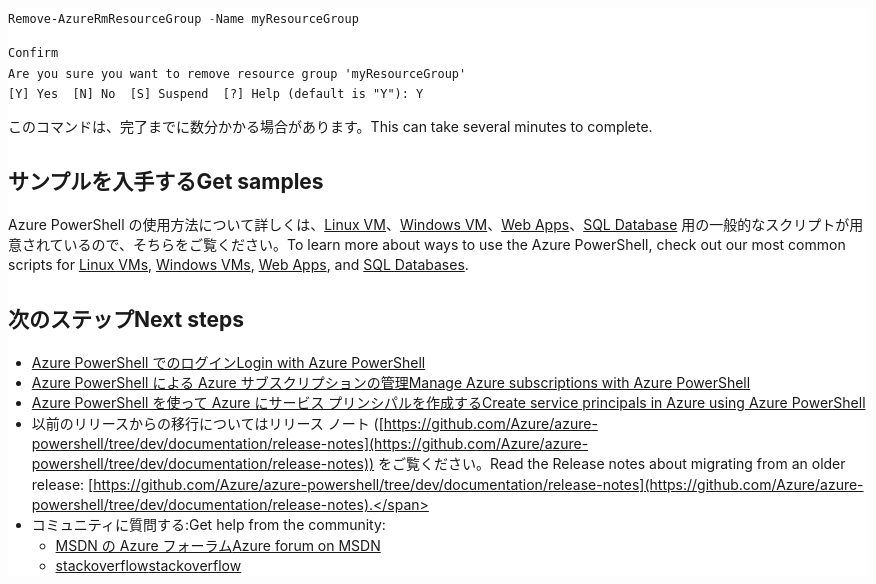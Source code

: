 ```powershell
Remove-AzureRmResourceGroup -Name myResourceGroup
```

```Output
Confirm
Are you sure you want to remove resource group 'myResourceGroup'
[Y] Yes  [N] No  [S] Suspend  [?] Help (default is "Y"): Y
```

<span data-ttu-id="2beb9-189">このコマンドは、完了までに数分かかる場合があります。</span><span class="sxs-lookup"><span data-stu-id="2beb9-189">This can take several minutes to complete.</span></span>

## <a name="get-samples"></a><span data-ttu-id="2beb9-190">サンプルを入手する</span><span class="sxs-lookup"><span data-stu-id="2beb9-190">Get samples</span></span>

<span data-ttu-id="2beb9-191">Azure PowerShell の使用方法について詳しくは、[Linux VM](/azure/virtual-machines/virtual-machines-linux-powershell-samples?toc=%2fpowershell%2fazure%%2ftoc.json)、[Windows VM](/azure/virtual-machines/virtual-machines-windows-powershell-samples?toc=%2fpowershell%2fazure%%2ftoc.json)、[Web Apps](/azure/app-service-web/app-service-powershell-samples?toc=%2fpowershell%2fazure%%2ftoc.json)、[SQL Database](/azure/sql-database/sql-database-powershell-samples?toc=%2fpowershell%2fazure%%2ftoc.json) 用の一般的なスクリプトが用意されているので、そちらをご覧ください。</span><span class="sxs-lookup"><span data-stu-id="2beb9-191">To learn more about ways to use the Azure PowerShell, check out our most common scripts for [Linux VMs](/azure/virtual-machines/virtual-machines-linux-powershell-samples?toc=%2fpowershell%2fazure%%2ftoc.json), [Windows VMs](/azure/virtual-machines/virtual-machines-windows-powershell-samples?toc=%2fpowershell%2fazure%%2ftoc.json), [Web Apps](/azure/app-service-web/app-service-powershell-samples?toc=%2fpowershell%2fazure%%2ftoc.json), and [SQL Databases](/azure/sql-database/sql-database-powershell-samples?toc=%2fpowershell%2fazure%%2ftoc.json).</span></span>

## <a name="next-steps"></a><span data-ttu-id="2beb9-192">次のステップ</span><span class="sxs-lookup"><span data-stu-id="2beb9-192">Next steps</span></span>

* [<span data-ttu-id="2beb9-193">Azure PowerShell でのログイン</span><span class="sxs-lookup"><span data-stu-id="2beb9-193">Login with Azure PowerShell</span></span>](authenticate-azureps.md)
* [<span data-ttu-id="2beb9-194">Azure PowerShell による Azure サブスクリプションの管理</span><span class="sxs-lookup"><span data-stu-id="2beb9-194">Manage Azure subscriptions with Azure PowerShell</span></span>](manage-subscriptions-azureps.md)
* [<span data-ttu-id="2beb9-195">Azure PowerShell を使って Azure にサービス プリンシパルを作成する</span><span class="sxs-lookup"><span data-stu-id="2beb9-195">Create service principals in Azure using Azure PowerShell</span></span>](create-azure-service-principal-azureps.md)
* <span data-ttu-id="2beb9-196">以前のリリースからの移行についてはリリース ノート ([https://github.com/Azure/azure-powershell/tree/dev/documentation/release-notes](https://github.com/Azure/azure-powershell/tree/dev/documentation/release-notes)) をご覧ください。</span><span class="sxs-lookup"><span data-stu-id="2beb9-196">Read the Release notes about migrating from an older release: [https://github.com/Azure/azure-powershell/tree/dev/documentation/release-notes](https://github.com/Azure/azure-powershell/tree/dev/documentation/release-notes).</span></span>
* <span data-ttu-id="2beb9-197">コミュニティに質問する:</span><span class="sxs-lookup"><span data-stu-id="2beb9-197">Get help from the community:</span></span>
  * [<span data-ttu-id="2beb9-198">MSDN の Azure フォーラム</span><span class="sxs-lookup"><span data-stu-id="2beb9-198">Azure forum on MSDN</span></span>](http://go.microsoft.com/fwlink/p/?LinkId=320212)
  * [<span data-ttu-id="2beb9-199">stackoverflow</span><span class="sxs-lookup"><span data-stu-id="2beb9-199">stackoverflow</span></span>](http://go.microsoft.com/fwlink/?LinkId=320213)
